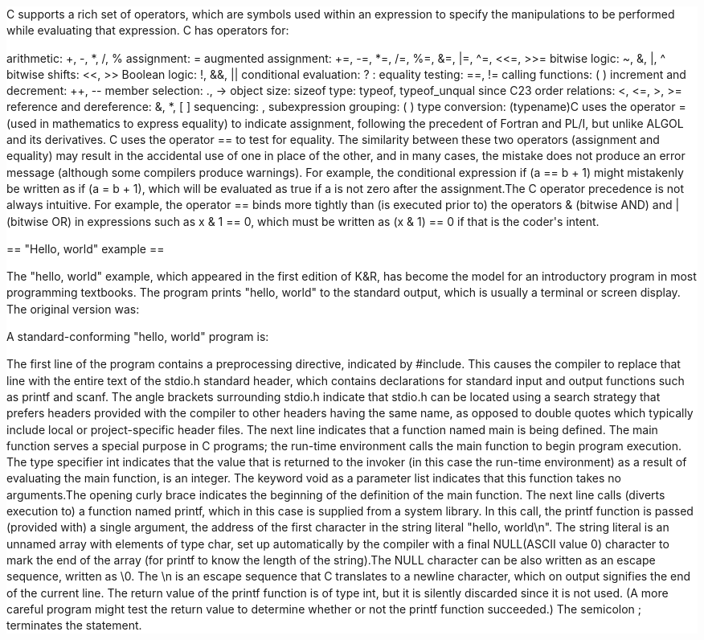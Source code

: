 C supports a rich set of operators, which are symbols used within an expression to specify the manipulations to be performed while evaluating that expression. C has operators for:

arithmetic: +, -, *, /, %
assignment: =
augmented assignment: +=, -=, *=, /=, %=, &=, |=, ^=, <<=, >>=
bitwise logic: ~, &, |, ^
bitwise shifts: <<, >>
Boolean logic: !, &&, ||
conditional evaluation: ? :
equality testing: ==, !=
calling functions: ( )
increment and decrement: ++, --
member selection: ., ->
object size: sizeof
type: typeof, typeof_unqual since C23
order relations: <, <=, >, >=
reference and dereference: &, *, [ ]
sequencing: ,
subexpression grouping: ( )
type conversion: (typename)C uses the operator = (used in mathematics to express equality) to indicate assignment, following the precedent of Fortran and PL/I, but unlike ALGOL and its derivatives. C uses the operator == to test for equality.  The similarity between these two operators (assignment and equality) may result in the accidental use of one in place of the other, and in many cases, the mistake does not produce an error message (although some compilers produce warnings). For example, the conditional expression if (a == b + 1) might mistakenly be written as if (a = b + 1), which will be evaluated as true if a is not zero after the assignment.The C operator precedence is not always intuitive.  For example, the operator == binds more tightly than (is executed prior to) the operators & (bitwise AND) and | (bitwise OR) in expressions such as x & 1 == 0, which must be written as (x & 1) == 0 if that is the coder's intent.


== "Hello, world" example ==

The "hello, world" example, which appeared in the first edition of K&R, has become the model for an introductory program in most programming textbooks. The program prints "hello, world" to the standard output, which is usually a terminal or screen display.
The original version was:

A standard-conforming "hello, world" program is:

The first line of the program contains a preprocessing directive, indicated by #include.  This causes the compiler to replace that line with the entire text of the stdio.h standard header, which contains declarations for standard input and output functions such as printf and scanf. The angle brackets surrounding stdio.h indicate that stdio.h can be located using a search strategy that prefers headers provided with the compiler to other headers having the same name, as opposed to double quotes which typically include local or project-specific header files.
The next line indicates that a function named main is being defined. The main function serves a special purpose in C programs; the run-time environment calls the main function to begin program execution. The type specifier int indicates that the value that is returned to the invoker (in this case the run-time environment) as a result of evaluating the main function, is an integer. The keyword void as a parameter list indicates that this function takes no arguments.The opening curly brace indicates the beginning of the definition of the main function.
The next line calls (diverts execution to) a function named printf, which in this case is supplied from a system library.  In this call, the printf function is passed (provided with) a single argument, the address of the first character in the string literal "hello, world\n". The string literal is an unnamed array with elements of type char, set up automatically by the compiler with a final NULL(ASCII value 0) character to mark the end of the array (for printf to know the length of the string).The NULL character can be also written as an escape sequence, written as \0. The \n is an escape sequence that C translates to a newline character, which on output signifies the end of the current line.  The return value of the printf function is of type int, but it is silently discarded since it is not used. (A more careful program might test the return value to determine whether or not the printf function succeeded.) The semicolon ; terminates the statement.